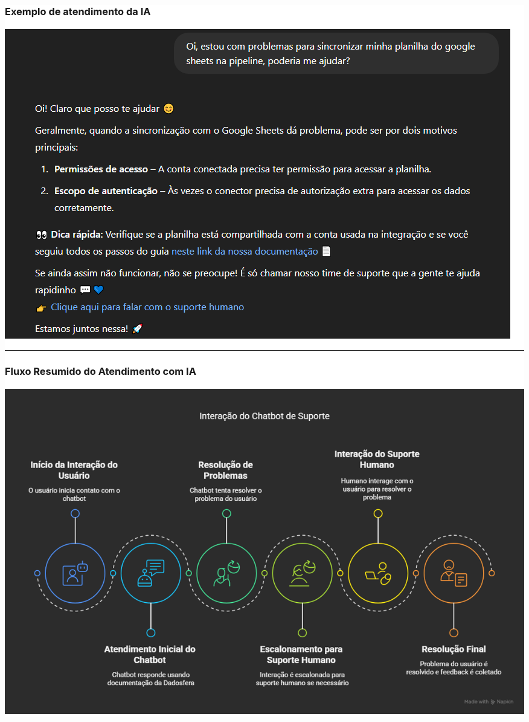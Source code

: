 
### Exemplo de atendimento da IA

![Exemplo de atendimento](ExemploAI.png)

---

### Fluxo Resumido do Atendimento com IA


![Fluxograma chatbot](<Fluxograma chatbot.png>)
